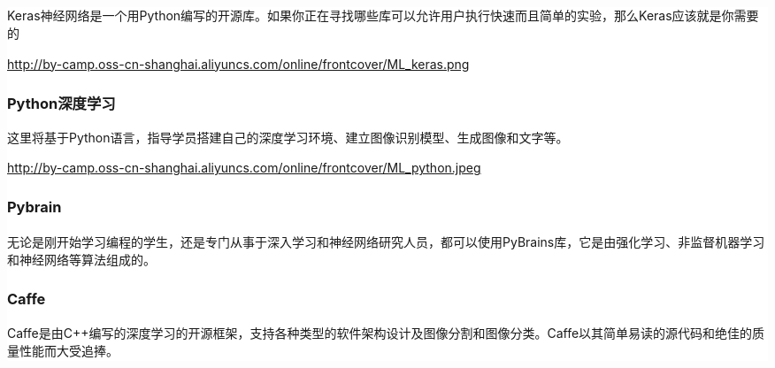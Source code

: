 Keras神经网络是一个用Python编写的开源库。如果你正在寻找哪些库可以允许用户执行快速而且简单的实验，那么Keras应该就是你需要的

http://by-camp.oss-cn-shanghai.aliyuncs.com/online/frontcover/ML_keras.png

### Python深度学习

这里将基于Python语言，指导学员搭建自己的深度学习环境、建立图像识别模型、生成图像和文字等。

http://by-camp.oss-cn-shanghai.aliyuncs.com/online/frontcover/ML_python.jpeg

### Pybrain

无论是刚开始学习编程的学生，还是专门从事于深入学习和神经网络研究人员，都可以使用PyBrains库，它是由强化学习、非监督机器学习和神经网络等算法组成的。

### Caffe

Caffe是由C++编写的深度学习的开源框架，支持各种类型的软件架构设计及图像分割和图像分类。Caffe以其简单易读的源代码和绝佳的质量性能而大受追捧。